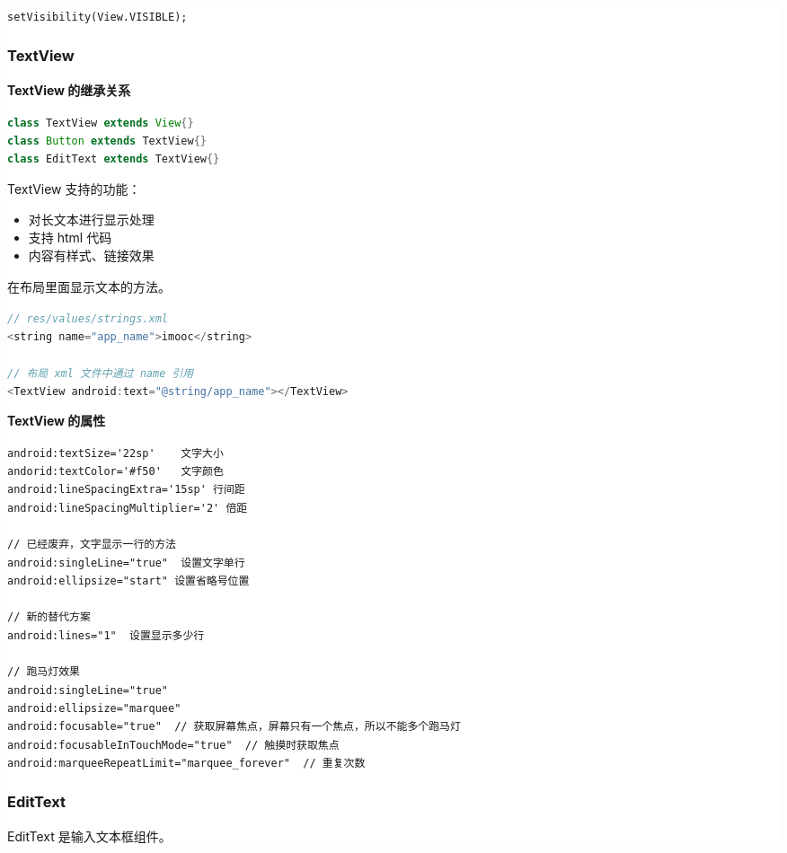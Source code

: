 
```
setVisibility(View.VISIBLE);
```

### TextView

**TextView 的继承关系**

```java
class TextView extends View{}
class Button extends TextView{}
class EditText extends TextView{}
```

TextView 支持的功能：

-   对长文本进行显示处理
-   支持 html 代码
-   内容有样式、链接效果

在布局里面显示文本的方法。

```java
// res/values/strings.xml
<string name="app_name">imooc</string>

// 布局 xml 文件中通过 name 引用
<TextView android:text="@string/app_name"></TextView>
```

**TextView 的属性**

```
android:textSize='22sp'    文字大小
andorid:textColor='#f50'   文字颜色
android:lineSpacingExtra='15sp' 行间距
android:lineSpacingMultiplier='2' 倍距

// 已经废弃，文字显示一行的方法
android:singleLine="true"  设置文字单行
android:ellipsize="start" 设置省略号位置

// 新的替代方案
android:lines="1"  设置显示多少行

// 跑马灯效果
android:singleLine="true"
android:ellipsize="marquee"
android:focusable="true"  // 获取屏幕焦点，屏幕只有一个焦点，所以不能多个跑马灯
android:focusableInTouchMode="true"  // 触摸时获取焦点
android:marqueeRepeatLimit="marquee_forever"  // 重复次数
```

### EditText

EditText 是输入文本框组件。
